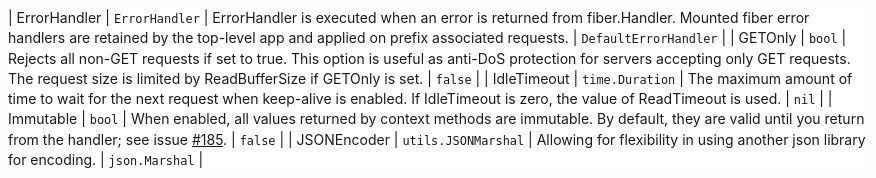 | <Reference id="errorhandler">ErrorHandler</Reference>                                 | `ErrorHandler`                                                  | ErrorHandler is executed when an error is returned from fiber.Handler. Mounted fiber error handlers are retained by the top-level app and applied on prefix associated requests.                                                                                                                                                                                                                                                                                                                                                                                                                                                                                                                                                                                                                                   | `DefaultErrorHandler`                                                  |
| <Reference id="getonly">GETOnly</Reference>                                           | `bool`                                                          | Rejects all non-GET requests if set to true. This option is useful as anti-DoS protection for servers accepting only GET requests. The request size is limited by ReadBufferSize if GETOnly is set.                                                                                                                                                                                                                                                                                                                                                                                                                                                                                                                                                                                                                | `false`                                                                |
| <Reference id="idletimeout">IdleTimeout</Reference>                                   | `time.Duration`                                                 | The maximum amount of time to wait for the next request when keep-alive is enabled. If IdleTimeout is zero, the value of ReadTimeout is used.                                                                                                                                                                                                                                                                                                                                                                                                                                                                                                                                                                                                                                                                      | `nil`                                                                  |
| <Reference id="immutable">Immutable</Reference>                                       | `bool`                                                          | When enabled, all values returned by context methods are immutable. By default, they are valid until you return from the handler; see issue [\#185](https://github.com/gofiber/fiber/issues/185).                                                                                                                                                                                                                                                                                                                                                                                                                                                                                                                                                                                                                  | `false`                                                                |
| <Reference id="jsonencoder">JSONEncoder</Reference>                                   | `utils.JSONMarshal`                                             | Allowing for flexibility in using another json library for encoding.                                                                                                                                                                                                                                                                                                                                                                                                                                                                                                                                                                                                                                                                                                                                               | `json.Marshal`                                                         |